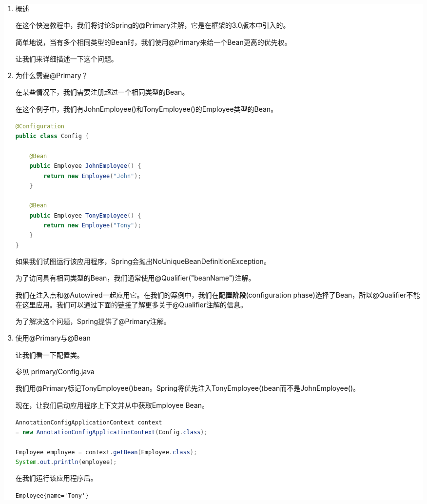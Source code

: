 1. 概述

    在这个快速教程中，我们将讨论Spring的@Primary注解，它是在框架的3.0版本中引入的。

    简单地说，当有多个相同类型的Bean时，我们使用@Primary来给一个Bean更高的优先权。

    让我们来详细描述一下这个问题。

2. 为什么需要@Primary？

    在某些情况下，我们需要注册超过一个相同类型的Bean。

    在这个例子中，我们有JohnEmployee()和TonyEmployee()的Employee类型的Bean。

    ```java
    @Configuration
    public class Config {

        @Bean
        public Employee JohnEmployee() {
            return new Employee("John");
        }

        @Bean
        public Employee TonyEmployee() {
            return new Employee("Tony");
        }
    }
    ```

    如果我们试图运行该应用程序，Spring会抛出NoUniqueBeanDefinitionException。

    为了访问具有相同类型的Bean，我们通常使用@Qualifier("beanName")注解。

    我们在注入点和@Autowired一起应用它。在我们的案例中，我们在**配置阶段**(configuration phase)选择了Bean，所以@Qualifier不能在这里应用。我们可以通过下面的[链接](#guide-to-spring-autowired)了解更多关于@Qualifier注解的信息。

    为了解决这个问题，Spring提供了@Primary注解。

3. 使用@Primary与@Bean

    让我们看一下配置类。

    参见 primary/Config.java

    我们用@Primary标记TonyEmployee()bean。Spring将优先注入TonyEmployee()bean而不是JohnEmployee()。

    现在，让我们启动应用程序上下文并从中获取Employee Bean。

    ```java
    AnnotationConfigApplicationContext context
    = new AnnotationConfigApplicationContext(Config.class);

    Employee employee = context.getBean(Employee.class);
    System.out.println(employee);
    ```

    在我们运行该应用程序后。

    `Employee{name='Tony'}`
